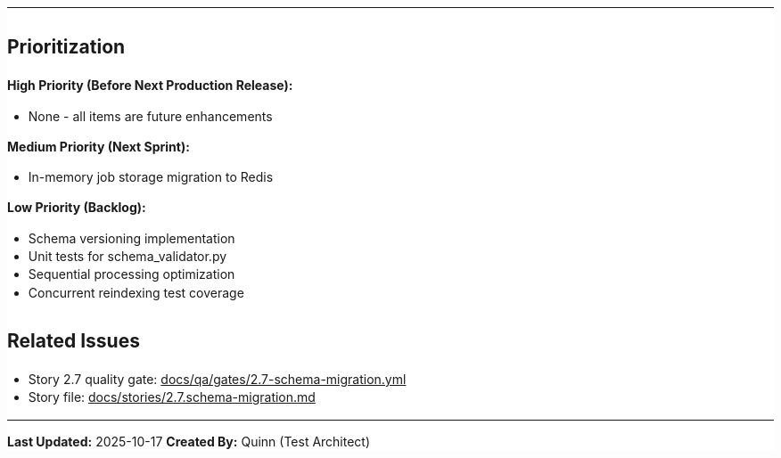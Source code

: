 ```python
```

---

## Prioritization

**High Priority (Before Next Production Release):**
- None - all items are future enhancements

**Medium Priority (Next Sprint):**
- In-memory job storage migration to Redis

**Low Priority (Backlog):**
- Schema versioning implementation
- Unit tests for schema_validator.py
- Sequential processing optimization
- Concurrent reindexing test coverage

## Related Issues

- Story 2.7 quality gate: [docs/qa/gates/2.7-schema-migration.yml](gates/2.7-schema-migration.yml)
- Story file: [docs/stories/2.7.schema-migration.md](../stories/2.7.schema-migration.md)

---

**Last Updated:** 2025-10-17
**Created By:** Quinn (Test Architect)
